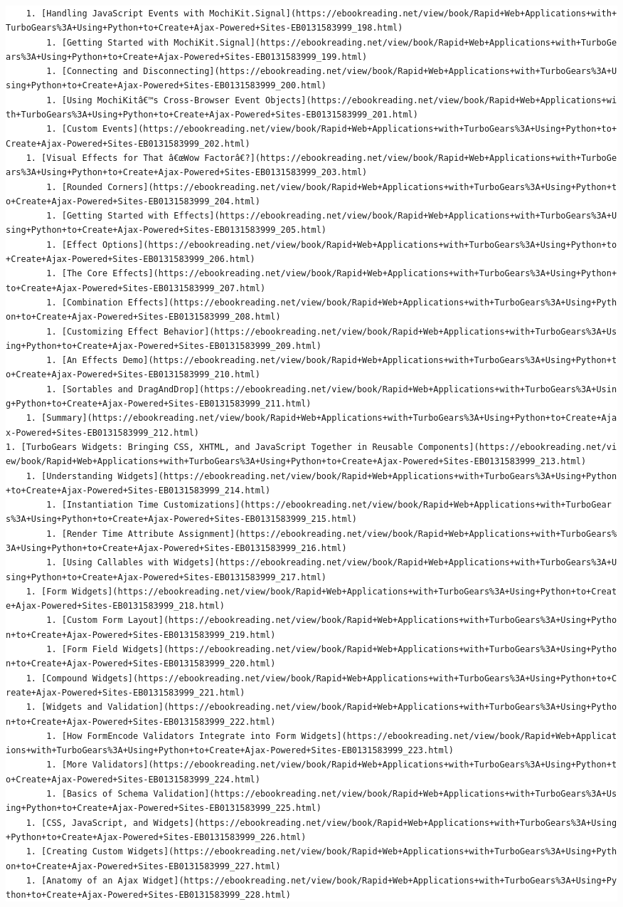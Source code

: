         1. [Handling JavaScript Events with MochiKit.Signal](https://ebookreading.net/view/book/Rapid+Web+Applications+with+TurboGears%3A+Using+Python+to+Create+Ajax-Powered+Sites-EB0131583999_198.html)
            1. [Getting Started with MochiKit.Signal](https://ebookreading.net/view/book/Rapid+Web+Applications+with+TurboGears%3A+Using+Python+to+Create+Ajax-Powered+Sites-EB0131583999_199.html)
            1. [Connecting and Disconnecting](https://ebookreading.net/view/book/Rapid+Web+Applications+with+TurboGears%3A+Using+Python+to+Create+Ajax-Powered+Sites-EB0131583999_200.html)
            1. [Using MochiKitâ€™s Cross-Browser Event Objects](https://ebookreading.net/view/book/Rapid+Web+Applications+with+TurboGears%3A+Using+Python+to+Create+Ajax-Powered+Sites-EB0131583999_201.html)
            1. [Custom Events](https://ebookreading.net/view/book/Rapid+Web+Applications+with+TurboGears%3A+Using+Python+to+Create+Ajax-Powered+Sites-EB0131583999_202.html)
        1. [Visual Effects for That â€œWow Factorâ€?](https://ebookreading.net/view/book/Rapid+Web+Applications+with+TurboGears%3A+Using+Python+to+Create+Ajax-Powered+Sites-EB0131583999_203.html)
            1. [Rounded Corners](https://ebookreading.net/view/book/Rapid+Web+Applications+with+TurboGears%3A+Using+Python+to+Create+Ajax-Powered+Sites-EB0131583999_204.html)
            1. [Getting Started with Effects](https://ebookreading.net/view/book/Rapid+Web+Applications+with+TurboGears%3A+Using+Python+to+Create+Ajax-Powered+Sites-EB0131583999_205.html)
            1. [Effect Options](https://ebookreading.net/view/book/Rapid+Web+Applications+with+TurboGears%3A+Using+Python+to+Create+Ajax-Powered+Sites-EB0131583999_206.html)
            1. [The Core Effects](https://ebookreading.net/view/book/Rapid+Web+Applications+with+TurboGears%3A+Using+Python+to+Create+Ajax-Powered+Sites-EB0131583999_207.html)
            1. [Combination Effects](https://ebookreading.net/view/book/Rapid+Web+Applications+with+TurboGears%3A+Using+Python+to+Create+Ajax-Powered+Sites-EB0131583999_208.html)
            1. [Customizing Effect Behavior](https://ebookreading.net/view/book/Rapid+Web+Applications+with+TurboGears%3A+Using+Python+to+Create+Ajax-Powered+Sites-EB0131583999_209.html)
            1. [An Effects Demo](https://ebookreading.net/view/book/Rapid+Web+Applications+with+TurboGears%3A+Using+Python+to+Create+Ajax-Powered+Sites-EB0131583999_210.html)
            1. [Sortables and DragAndDrop](https://ebookreading.net/view/book/Rapid+Web+Applications+with+TurboGears%3A+Using+Python+to+Create+Ajax-Powered+Sites-EB0131583999_211.html)
        1. [Summary](https://ebookreading.net/view/book/Rapid+Web+Applications+with+TurboGears%3A+Using+Python+to+Create+Ajax-Powered+Sites-EB0131583999_212.html)
    1. [TurboGears Widgets: Bringing CSS, XHTML, and JavaScript Together in Reusable Components](https://ebookreading.net/view/book/Rapid+Web+Applications+with+TurboGears%3A+Using+Python+to+Create+Ajax-Powered+Sites-EB0131583999_213.html)
        1. [Understanding Widgets](https://ebookreading.net/view/book/Rapid+Web+Applications+with+TurboGears%3A+Using+Python+to+Create+Ajax-Powered+Sites-EB0131583999_214.html)
            1. [Instantiation Time Customizations](https://ebookreading.net/view/book/Rapid+Web+Applications+with+TurboGears%3A+Using+Python+to+Create+Ajax-Powered+Sites-EB0131583999_215.html)
            1. [Render Time Attribute Assignment](https://ebookreading.net/view/book/Rapid+Web+Applications+with+TurboGears%3A+Using+Python+to+Create+Ajax-Powered+Sites-EB0131583999_216.html)
            1. [Using Callables with Widgets](https://ebookreading.net/view/book/Rapid+Web+Applications+with+TurboGears%3A+Using+Python+to+Create+Ajax-Powered+Sites-EB0131583999_217.html)
        1. [Form Widgets](https://ebookreading.net/view/book/Rapid+Web+Applications+with+TurboGears%3A+Using+Python+to+Create+Ajax-Powered+Sites-EB0131583999_218.html)
            1. [Custom Form Layout](https://ebookreading.net/view/book/Rapid+Web+Applications+with+TurboGears%3A+Using+Python+to+Create+Ajax-Powered+Sites-EB0131583999_219.html)
            1. [Form Field Widgets](https://ebookreading.net/view/book/Rapid+Web+Applications+with+TurboGears%3A+Using+Python+to+Create+Ajax-Powered+Sites-EB0131583999_220.html)
        1. [Compound Widgets](https://ebookreading.net/view/book/Rapid+Web+Applications+with+TurboGears%3A+Using+Python+to+Create+Ajax-Powered+Sites-EB0131583999_221.html)
        1. [Widgets and Validation](https://ebookreading.net/view/book/Rapid+Web+Applications+with+TurboGears%3A+Using+Python+to+Create+Ajax-Powered+Sites-EB0131583999_222.html)
            1. [How FormEncode Validators Integrate into Form Widgets](https://ebookreading.net/view/book/Rapid+Web+Applications+with+TurboGears%3A+Using+Python+to+Create+Ajax-Powered+Sites-EB0131583999_223.html)
            1. [More Validators](https://ebookreading.net/view/book/Rapid+Web+Applications+with+TurboGears%3A+Using+Python+to+Create+Ajax-Powered+Sites-EB0131583999_224.html)
            1. [Basics of Schema Validation](https://ebookreading.net/view/book/Rapid+Web+Applications+with+TurboGears%3A+Using+Python+to+Create+Ajax-Powered+Sites-EB0131583999_225.html)
        1. [CSS, JavaScript, and Widgets](https://ebookreading.net/view/book/Rapid+Web+Applications+with+TurboGears%3A+Using+Python+to+Create+Ajax-Powered+Sites-EB0131583999_226.html)
        1. [Creating Custom Widgets](https://ebookreading.net/view/book/Rapid+Web+Applications+with+TurboGears%3A+Using+Python+to+Create+Ajax-Powered+Sites-EB0131583999_227.html)
        1. [Anatomy of an Ajax Widget](https://ebookreading.net/view/book/Rapid+Web+Applications+with+TurboGears%3A+Using+Python+to+Create+Ajax-Powered+Sites-EB0131583999_228.html)